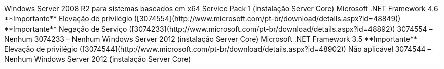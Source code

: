 </td>
</tr>
<tr>
<td style="border:1px solid black;">
Windows Server 2008 R2 para sistemas baseados em x64 Service Pack 1 (instalação Server Core)

</td>
<td style="border:1px solid black;">
Microsoft .NET Framework 4.6

</td>
<td style="border:1px solid black;">
**Importante**  
Elevação de privilégio  
([3074554](http://www.microsoft.com/pt-br/download/details.aspx?id=48849))

</td>
<td style="border:1px solid black;">
**Importante**  
Negação de Serviço  
([3074233](http://www.microsoft.com/pt-br/download/details.aspx?id=48892))

</td>
<td style="border:1px solid black;">
3074554 – Nenhum  
3074233 – Nenhum

</td>
</tr>
<tr>
<td style="border:1px solid black;">
Windows Server 2012 (instalação Server Core)

</td>
<td style="border:1px solid black;">
Microsoft .NET Framework 3.5

</td>
<td style="border:1px solid black;">
**Importante**  
Elevação de privilégio  
([3074544](http://www.microsoft.com/pt-br/download/details.aspx?id=48902))

</td>
<td style="border:1px solid black;">
Não aplicável

</td>
<td style="border:1px solid black;">
3074544 – Nenhum

</td>
</tr>
<tr>
<td style="border:1px solid black;">
Windows Server 2012 (instalação Server Core)
